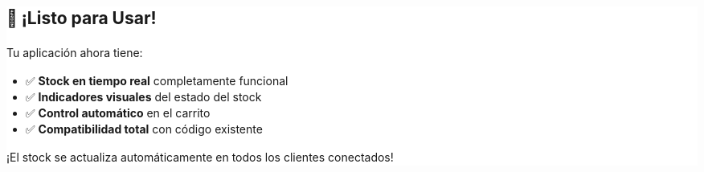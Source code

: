 ## 🚀 ¡Listo para Usar!

Tu aplicación ahora tiene:
- ✅ **Stock en tiempo real** completamente funcional
- ✅ **Indicadores visuales** del estado del stock
- ✅ **Control automático** en el carrito
- ✅ **Compatibilidad total** con código existente

¡El stock se actualiza automáticamente en todos los clientes conectados!
